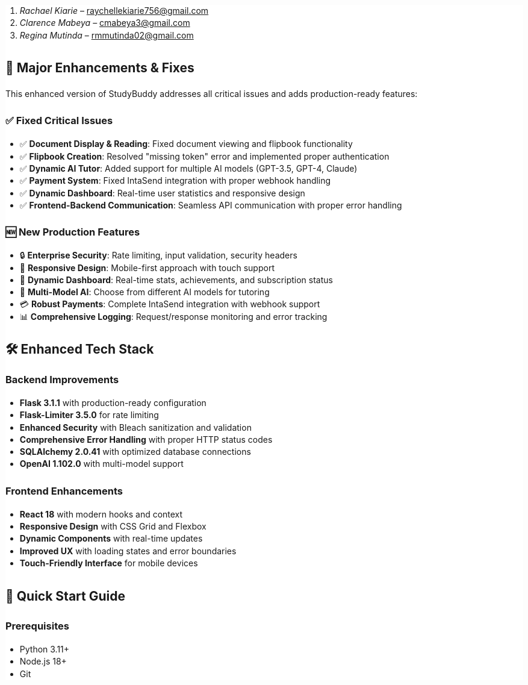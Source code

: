 1. _Rachael Kiarie_ – [raychellekiarie756@gmail.com](mailto:raychellekiarie756@gmail.com) <br>
2. _Clarence Mabeya_ – [cmabeya3@gmail.com](mailto:cmabeya3@gmail.com) <br>
3. _Regina Mutinda_ – [rmmutinda02@gmail.com](mailto:rmmutinda02@gmail.com)<br>

## 🚀 Major Enhancements & Fixes

This enhanced version of StudyBuddy addresses all critical issues and adds production-ready features:

### ✅ **Fixed Critical Issues**

- ✅ **Document Display & Reading**: Fixed document viewing and flipbook functionality
- ✅ **Flipbook Creation**: Resolved "missing token" error and implemented proper authentication
- ✅ **Dynamic AI Tutor**: Added support for multiple AI models (GPT-3.5, GPT-4, Claude)
- ✅ **Payment System**: Fixed IntaSend integration with proper webhook handling
- ✅ **Dynamic Dashboard**: Real-time user statistics and responsive design
- ✅ **Frontend-Backend Communication**: Seamless API communication with proper error handling

### 🆕 **New Production Features**

- 🔒 **Enterprise Security**: Rate limiting, input validation, security headers
- 📱 **Responsive Design**: Mobile-first approach with touch support
- 🎯 **Dynamic Dashboard**: Real-time stats, achievements, and subscription status
- 🤖 **Multi-Model AI**: Choose from different AI models for tutoring
- 💳 **Robust Payments**: Complete IntaSend integration with webhook support
- 📊 **Comprehensive Logging**: Request/response monitoring and error tracking

## 🛠 Enhanced Tech Stack

### Backend Improvements

- **Flask 3.1.1** with production-ready configuration
- **Flask-Limiter 3.5.0** for rate limiting
- **Enhanced Security** with Bleach sanitization and validation
- **Comprehensive Error Handling** with proper HTTP status codes
- **SQLAlchemy 2.0.41** with optimized database connections
- **OpenAI 1.102.0** with multi-model support

### Frontend Enhancements

- **React 18** with modern hooks and context
- **Responsive Design** with CSS Grid and Flexbox
- **Dynamic Components** with real-time updates
- **Improved UX** with loading states and error boundaries
- **Touch-Friendly Interface** for mobile devices

## 🔧 Quick Start Guide

### Prerequisites

- Python 3.11+
- Node.js 18+
- Git
